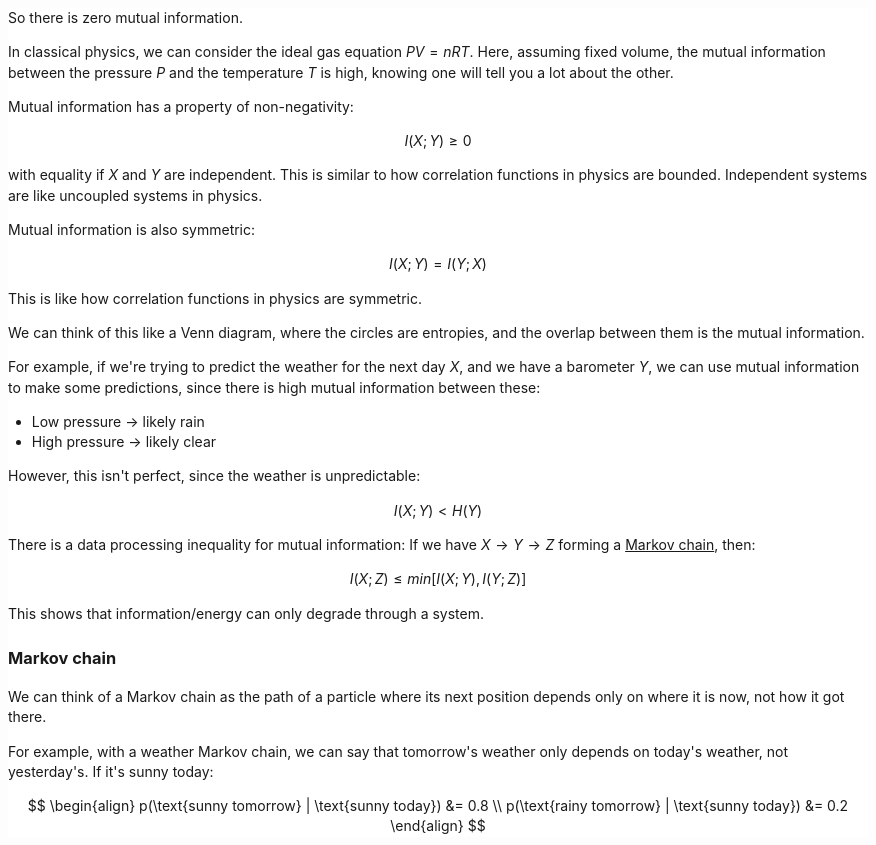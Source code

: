 So there is zero mutual information.

In classical physics, we can consider the ideal gas equation $PV = nRT$. Here,
assuming fixed volume, the mutual information between the pressure $P$ and the
temperature $T$ is high, knowing one will tell you a lot about the other.

Mutual information has a property of non-negativity:

$$
I(X;Y) \ge 0
$$

with equality if $X$ and $Y$ are independent. This is similar to how correlation
functions in physics are bounded. Independent systems are like uncoupled systems
in physics.

Mutual information is also symmetric:

$$
I(X;Y) = I(Y;X)
$$

This is like how correlation functions in physics are symmetric.

We can think of this like a Venn diagram, where the circles are entropies, and
the overlap between them is the mutual information.

For example, if we're trying to predict the weather for the next day $X$, and we
have a barometer $Y$, we can use mutual information to make some predictions,
since there is high mutual information between these:

- Low pressure → likely rain
- High pressure → likely clear

However, this isn't perfect, since the weather is unpredictable:

$$
I(X; Y) < H(Y)
$$

There is a data processing inequality for mutual information: If we have
$X \rightarrow Y \rightarrow Z$ forming a [Markov chain](#markov-chain), then:

$$
I(X; Z) \le min[I(X;Y), I(Y;Z)]
$$

This shows that information/energy can only degrade through a system.

### Markov chain

We can think of a Markov chain as the path of a particle where its next position
depends only on where it is now, not how it got there.

For example, with a weather Markov chain, we can say that tomorrow's weather
only depends on today's weather, not yesterday's. If it's sunny today:

$$
\begin{align}
p(\text{sunny tomorrow} | \text{sunny today}) &= 0.8 \\
p(\text{rainy tomorrow} | \text{sunny today}) &= 0.2
\end{align}
$$
